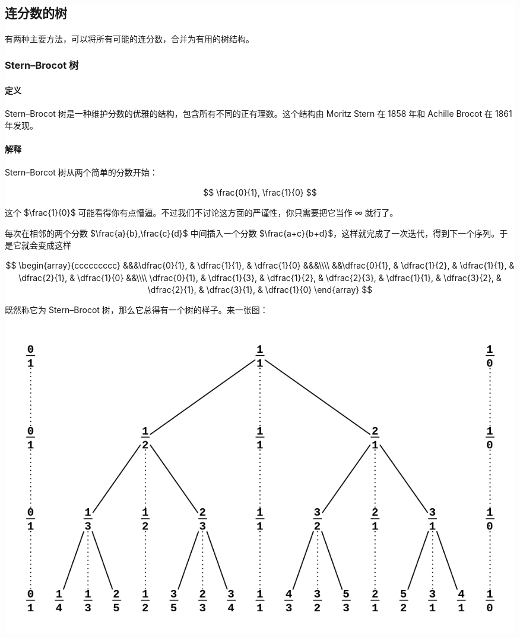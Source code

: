 ## 连分数的树

有两种主要方法，可以将所有可能的连分数，合并为有用的树结构。

### Stern–Brocot 树

#### 定义

Stern–Brocot 树是一种维护分数的优雅的结构，包含所有不同的正有理数。这个结构由 Moritz Stern 在 1858 年和 Achille Brocot 在 1861 年发现。

#### 解释

Stern–Borcot 树从两个简单的分数开始：

$$
\frac{0}{1}, \frac{1}{0}
$$

这个 $\frac{1}{0}$ 可能看得你有点懵逼。不过我们不讨论这方面的严谨性，你只需要把它当作 $\infty$ 就行了。

每次在相邻的两个分数 $\frac{a}{b},\frac{c}{d}$ 中间插入一个分数 $\frac{a+c}{b+d}$，这样就完成了一次迭代，得到下一个序列。于是它就会变成这样

$$
\begin{array}{ccccccccc}
&&&\dfrac{0}{1}, & \dfrac{1}{1}, & \dfrac{1}{0} &&&\\\\
&&\dfrac{0}{1}, & \dfrac{1}{2}, & \dfrac{1}{1}, & \dfrac{2}{1}, & \dfrac{1}{0} &&\\\\
\dfrac{0}{1}, & \dfrac{1}{3}, & \dfrac{1}{2}, & \dfrac{2}{3}, & \dfrac{1}{1}, & \dfrac{3}{2}, & \dfrac{2}{1}, & \dfrac{3}{1}, & \dfrac{1}{0}
\end{array}
$$

既然称它为 Stern–Brocot 树，那么它总得有一个树的样子。来一张图：

![pic](./images/stern-brocot1.png)
